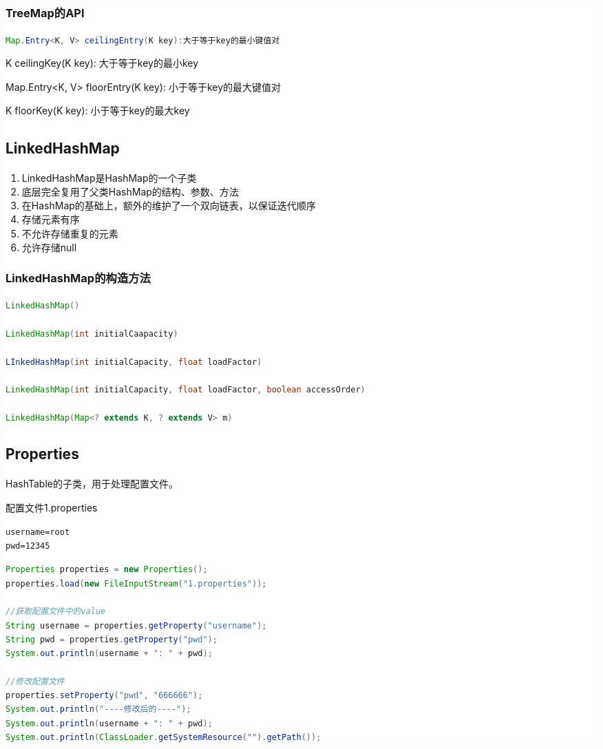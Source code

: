 

### TreeMap的API

```java
Map.Entry<K, V> ceilingEntry(K key):大于等于key的最小键值对

```

K ceilingKey(K key): 大于等于key的最小key

Map.Entry<K, V> floorEntry(K key): 小于等于key的最大键值对

K floorKey(K key): 小于等于key的最大key



## LinkedHashMap

1. LinkedHashMap是HashMap的一个子类
2. 底层完全复用了父类HashMap的结构、参数、方法
3. 在HashMap的基础上，额外的维护了一个双向链表，以保证迭代顺序
4. 存储元素有序
5. 不允许存储重复的元素
6. 允许存储null

### LinkedHashMap的构造方法

```java
LinkedHashMap()

LinkedHashMap(int initialCaapacity)

LInkedHashMap(int initialCapacity, float loadFactor)

LinkedHashMap(int initialCapacity, float loadFactor, boolean accessOrder)

LinkedHashMap(Map<? extends K, ? extends V> m)
```



## Properties

HashTable的子类，用于处理配置文件。

配置文件1.properties

```properties
username=root
pwd=12345
```



```java
Properties properties = new Properties();
properties.load(new FileInputStream("1.properties"));

//获取配置文件中的value
String username = properties.getProperty("username");
String pwd = properties.getProperty("pwd");
System.out.println(username + ": " + pwd);

//修改配置文件
properties.setProperty("pwd", "666666");
System.out.println("----修改后的----");
System.out.println(username + ": " + pwd);
System.out.println(ClassLoader.getSystemResource("").getPath());
```
